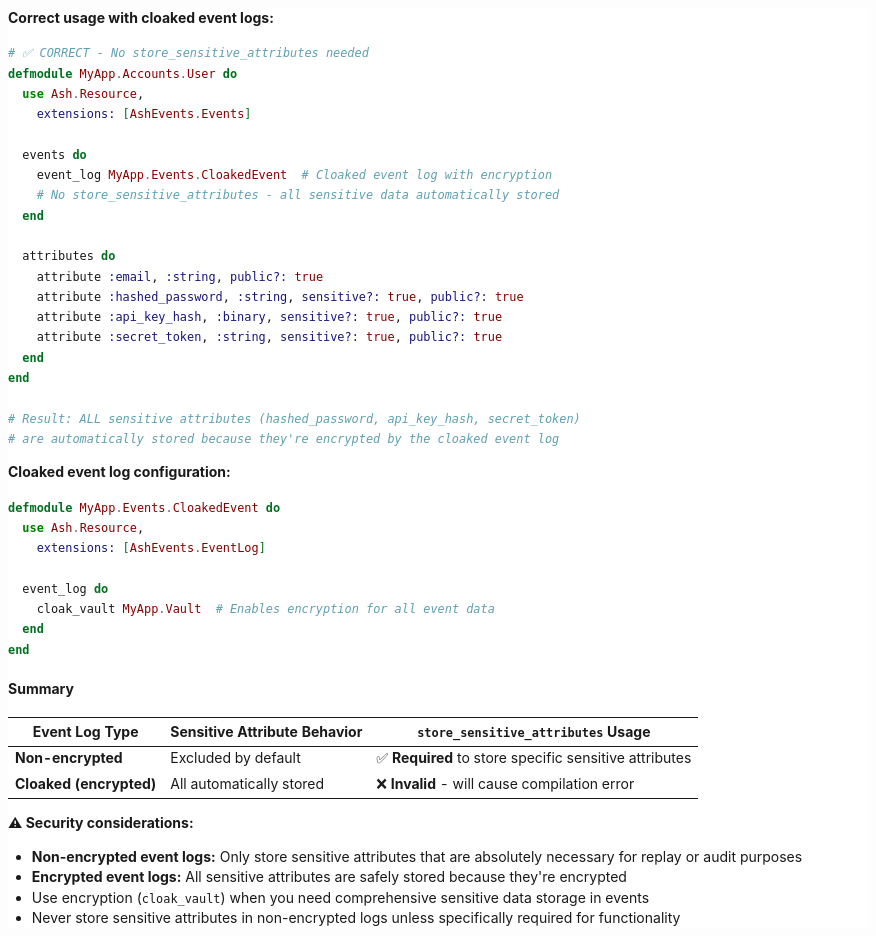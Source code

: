 **Correct usage with cloaked event logs:**

```elixir
# ✅ CORRECT - No store_sensitive_attributes needed
defmodule MyApp.Accounts.User do
  use Ash.Resource,
    extensions: [AshEvents.Events]

  events do
    event_log MyApp.Events.CloakedEvent  # Cloaked event log with encryption
    # No store_sensitive_attributes - all sensitive data automatically stored
  end

  attributes do
    attribute :email, :string, public?: true
    attribute :hashed_password, :string, sensitive?: true, public?: true
    attribute :api_key_hash, :binary, sensitive?: true, public?: true
    attribute :secret_token, :string, sensitive?: true, public?: true
  end
end

# Result: ALL sensitive attributes (hashed_password, api_key_hash, secret_token)
# are automatically stored because they're encrypted by the cloaked event log
```

**Cloaked event log configuration:**

```elixir
defmodule MyApp.Events.CloakedEvent do
  use Ash.Resource,
    extensions: [AshEvents.EventLog]

  event_log do
    cloak_vault MyApp.Vault  # Enables encryption for all event data
  end
end
```

#### Summary

| Event Log Type | Sensitive Attribute Behavior | `store_sensitive_attributes` Usage |
|----------------|------------------------------|-------------------------------------|
| **Non-encrypted** | Excluded by default | ✅ **Required** to store specific sensitive attributes |
| **Cloaked (encrypted)** | All automatically stored | ❌ **Invalid** - will cause compilation error |

**⚠️ Security considerations:**
- **Non-encrypted event logs:** Only store sensitive attributes that are absolutely necessary for replay or audit purposes
- **Encrypted event logs:** All sensitive attributes are safely stored because they're encrypted
- Use encryption (`cloak_vault`) when you need comprehensive sensitive data storage in events
- Never store sensitive attributes in non-encrypted logs unless specifically required for functionality
